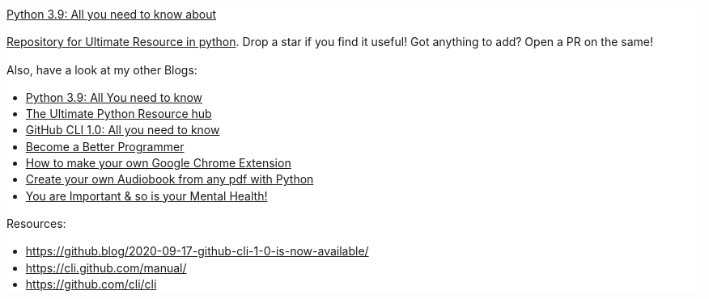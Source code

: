 [Python 3.9: All you need to know about](https://ayushi7rawat.hashnode.dev/python-39-all-you-need-to-know)


[Repository for Ultimate Resource in python](https://github.com/ayushi7rawat/Ultimate-Python-Resource-Hub). Drop a star if you find it useful! Got anything to add? Open a PR on the same!

Also, have a look at my other Blogs:
- [Python 3.9: All You need to know](https://ayushirawat.com/python-39-all-you-need-to-know)
- [The Ultimate Python Resource hub](https://ayushirawat.com/the-ultimate-python-resource-hub)
- [GitHub CLI 1.0: All you need to know](https://ayushirawat.com/github-cli-10-all-you-need-to-know)
- [Become a Better Programmer](https://ayushirawat.com/become-a-better-programmer)
- [How to make your own Google Chrome Extension](https://ayushirawat.com/how-to-make-your-own-google-chrome-extension-1)
- [Create your own Audiobook from any pdf with Python](https://ayushirawat.com/create-your-own-audiobook-from-any-pdf-with-python)
- [You are Important & so is your Mental Health!](https://ayushirawat.com/you-are-important-and-so-is-your-mental-health)

Resources:
- https://github.blog/2020-09-17-github-cli-1-0-is-now-available/
- https://cli.github.com/manual/
- https://github.com/cli/cli